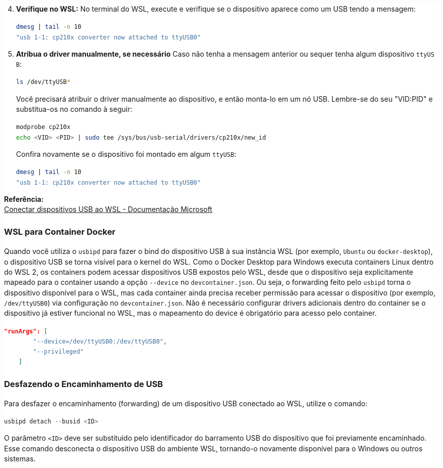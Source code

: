 4. **Verifique no WSL:**
    No terminal do WSL, execute e verifique se o dispositivo aparece como um USB tendo a mensagem:
    ```bash
    dmesg | tail -n 10
    "usb 1-1: cp210x converter now attached to ttyUSB0"
    ```
5. **Atribua o driver manualmente, se necessário**
    Caso não tenha a mensagem anterior ou sequer tenha algum dispositivo ```ttyUSB```:
    ```bash
    ls /dev/ttyUSB*
    ```
    Você precisará atribuir o driver manualmente ao dispositivo, e então monta-lo em um nó USB. Lembre-se do seu "VID:PID" e substitua-os no comando à seguir:
    ```bash
    modprobe cp210x
    echo <VID> <PID> | sudo tee /sys/bus/usb-serial/drivers/cp210x/new_id
    ```
    Confira novamente se o dispositivo foi montado em algum ```ttyUSB```:
    ```bash
    dmesg | tail -n 10
    "usb 1-1: cp210x converter now attached to ttyUSB0"
    ```    

**Referência:**  
[Conectar dispositivos USB ao WSL - Documentação Microsoft](https://learn.microsoft.com/pt-br/windows/wsl/connect-usb#attach-a-usb-device)


### WSL para Container Docker
Quando você utiliza o `usbipd` para fazer o bind do dispositivo USB à sua instância WSL (por exemplo, `Ubuntu` ou `docker-desktop`), o dispositivo USB se torna visível para o kernel do WSL. Como o Docker Desktop para Windows executa containers Linux dentro do WSL 2, os containers podem acessar dispositivos USB expostos pelo WSL, desde que o dispositivo seja explicitamente mapeado para o container usando a opção `--device` no `devcontainer.json`. Ou seja, o forwarding feito pelo `usbipd` torna o dispositivo disponível para o WSL, mas cada container ainda precisa receber permissão para acessar o dispositivo (por exemplo, `/dev/ttyUSB0`) via configuração no `devcontainer.json`. Não é necessário configurar drivers adicionais dentro do container se o dispositivo já estiver funcional no WSL, mas o mapeamento do device é obrigatório para acesso pelo container.
```json
"runArgs": [
		"--device=/dev/ttyUSB0:/dev/ttyUSB0",
		"--privileged"
	]
```

### Desfazendo o Encaminhamento de USB

Para desfazer o encaminhamento (forwarding) de um dispositivo USB conectado ao WSL, utilize o comando:
```powershell
usbipd detach --busid <ID>
```
O parâmetro `<ID>` deve ser substituído pelo identificador do barramento USB do dispositivo que foi previamente encaminhado.
Esse comando desconecta o dispositivo USB do ambiente WSL, tornando-o novamente disponível para o Windows ou outros sistemas.
